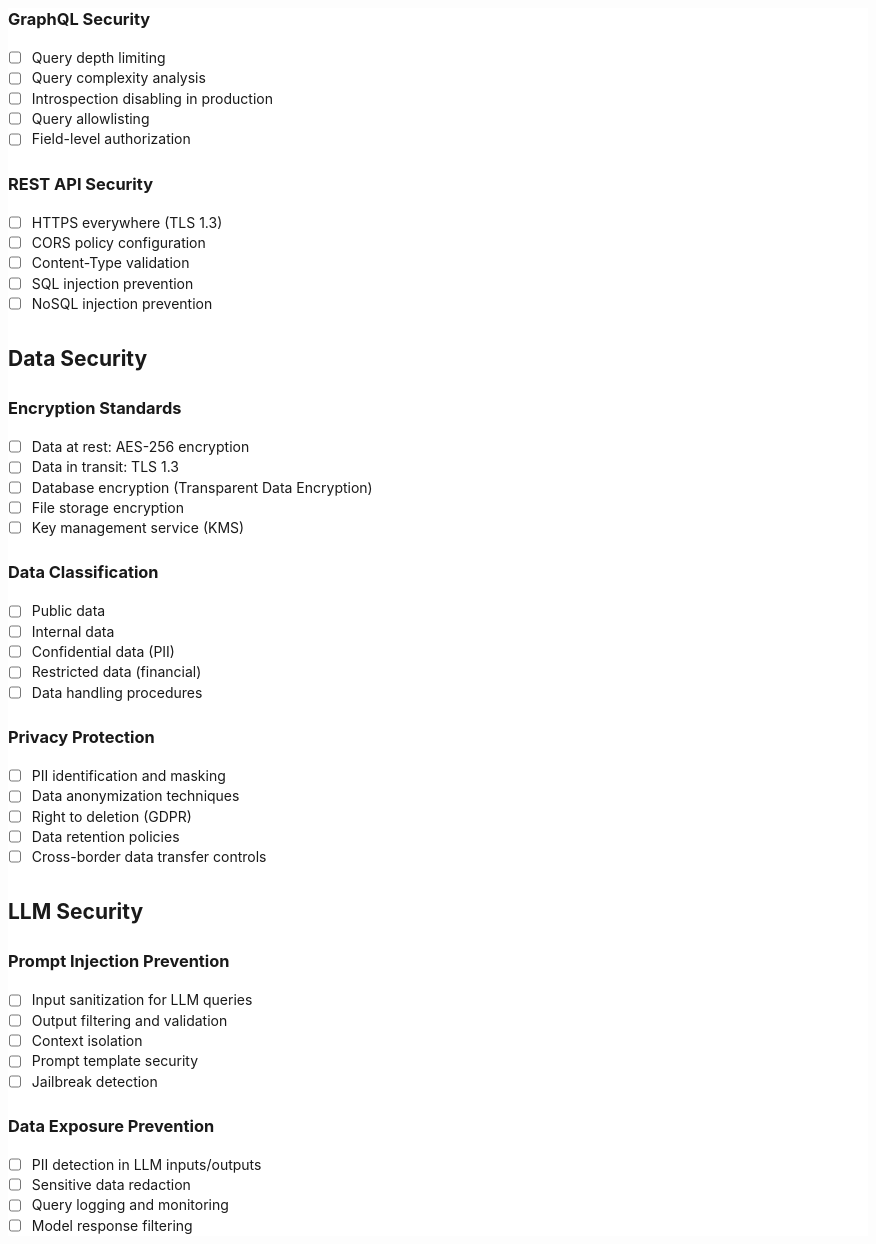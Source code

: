 ### GraphQL Security
- [ ] Query depth limiting
- [ ] Query complexity analysis
- [ ] Introspection disabling in production
- [ ] Query allowlisting
- [ ] Field-level authorization

### REST API Security
- [ ] HTTPS everywhere (TLS 1.3)
- [ ] CORS policy configuration
- [ ] Content-Type validation
- [ ] SQL injection prevention
- [ ] NoSQL injection prevention

## Data Security

### Encryption Standards
- [ ] Data at rest: AES-256 encryption
- [ ] Data in transit: TLS 1.3
- [ ] Database encryption (Transparent Data Encryption)
- [ ] File storage encryption
- [ ] Key management service (KMS)

### Data Classification
- [ ] Public data
- [ ] Internal data
- [ ] Confidential data (PII)
- [ ] Restricted data (financial)
- [ ] Data handling procedures

### Privacy Protection
- [ ] PII identification and masking
- [ ] Data anonymization techniques
- [ ] Right to deletion (GDPR)
- [ ] Data retention policies
- [ ] Cross-border data transfer controls

## LLM Security

### Prompt Injection Prevention
- [ ] Input sanitization for LLM queries
- [ ] Output filtering and validation
- [ ] Context isolation
- [ ] Prompt template security
- [ ] Jailbreak detection

### Data Exposure Prevention
- [ ] PII detection in LLM inputs/outputs
- [ ] Sensitive data redaction
- [ ] Query logging and monitoring
- [ ] Model response filtering

